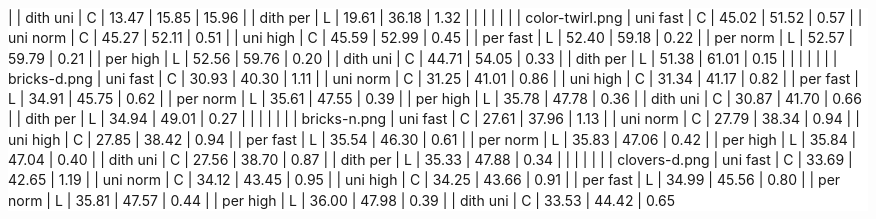 |                 | dith uni | C | 13.47 | 15.85   | 15.96
|                 | dith per | L | 19.61 | 36.18   |  1.32
|                 |          |   |       |         |
| color-twirl.png | uni fast | C | 45.02 | 51.52   |  0.57
|                 | uni norm | C | 45.27 | 52.11   |  0.51
|                 | uni high | C | 45.59 | 52.99   |  0.45
|                 | per fast | L | 52.40 | 59.18   |  0.22
|                 | per norm | L | 52.57 | 59.79   |  0.21
|                 | per high | L | 52.56 | 59.76   |  0.20
|                 | dith uni | C | 44.71 | 54.05   |  0.33
|                 | dith per | L | 51.38 | 61.01   |  0.15
|                 |          |   |       |         |
| bricks-d.png    | uni fast | C | 30.93 | 40.30   |  1.11
|                 | uni norm | C | 31.25 | 41.01   |  0.86
|                 | uni high | C | 31.34 | 41.17   |  0.82
|                 | per fast | L | 34.91 | 45.75   |  0.62
|                 | per norm | L | 35.61 | 47.55   |  0.39
|                 | per high | L | 35.78 | 47.78   |  0.36
|                 | dith uni | C | 30.87 | 41.70   |  0.66
|                 | dith per | L | 34.94 | 49.01   |  0.27
|                 |          |   |       |         |
| bricks-n.png    | uni fast | C | 27.61 | 37.96   |  1.13
|                 | uni norm | C | 27.79 | 38.34   |  0.94
|                 | uni high | C | 27.85 | 38.42   |  0.94
|                 | per fast | L | 35.54 | 46.30   |  0.61
|                 | per norm | L | 35.83 | 47.06   |  0.42
|                 | per high | L | 35.84 | 47.04   |  0.40
|                 | dith uni | C | 27.56 | 38.70   |  0.87
|                 | dith per | L | 35.33 | 47.88   |  0.34
|                 |          |   |       |         |
| clovers-d.png   | uni fast | C | 33.69 | 42.65   |  1.19
|                 | uni norm | C | 34.12 | 43.45   |  0.95
|                 | uni high | C | 34.25 | 43.66   |  0.91
|                 | per fast | L | 34.99 | 45.56   |  0.80
|                 | per norm | L | 35.81 | 47.57   |  0.44
|                 | per high | L | 36.00 | 47.98   |  0.39
|                 | dith uni | C | 33.53 | 44.42   |  0.65